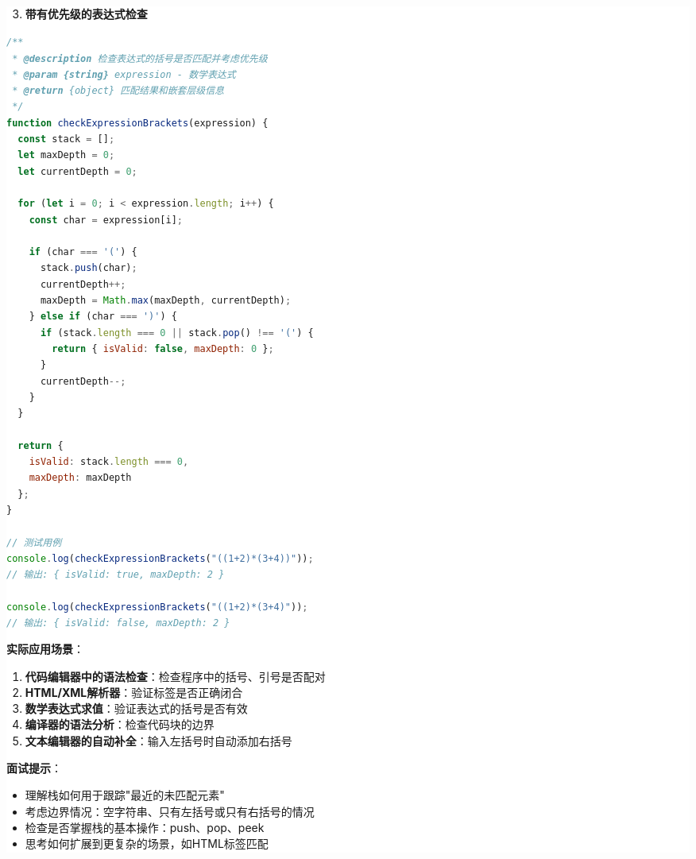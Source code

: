 3. **带有优先级的表达式检查**

```javascript
/**
 * @description 检查表达式的括号是否匹配并考虑优先级
 * @param {string} expression - 数学表达式
 * @return {object} 匹配结果和嵌套层级信息
 */
function checkExpressionBrackets(expression) {
  const stack = [];
  let maxDepth = 0;
  let currentDepth = 0;

  for (let i = 0; i < expression.length; i++) {
    const char = expression[i];

    if (char === '(') {
      stack.push(char);
      currentDepth++;
      maxDepth = Math.max(maxDepth, currentDepth);
    } else if (char === ')') {
      if (stack.length === 0 || stack.pop() !== '(') {
        return { isValid: false, maxDepth: 0 };
      }
      currentDepth--;
    }
  }

  return {
    isValid: stack.length === 0,
    maxDepth: maxDepth
  };
}

// 测试用例
console.log(checkExpressionBrackets("((1+2)*(3+4))"));
// 输出: { isValid: true, maxDepth: 2 }

console.log(checkExpressionBrackets("((1+2)*(3+4)"));
// 输出: { isValid: false, maxDepth: 2 }
```

**实际应用场景**：

1. **代码编辑器中的语法检查**：检查程序中的括号、引号是否配对
2. **HTML/XML解析器**：验证标签是否正确闭合
3. **数学表达式求值**：验证表达式的括号是否有效
4. **编译器的语法分析**：检查代码块的边界
5. **文本编辑器的自动补全**：输入左括号时自动添加右括号

**面试提示**：
- 理解栈如何用于跟踪"最近的未匹配元素"
- 考虑边界情况：空字符串、只有左括号或只有右括号的情况
- 检查是否掌握栈的基本操作：push、pop、peek
- 思考如何扩展到更复杂的场景，如HTML标签匹配
